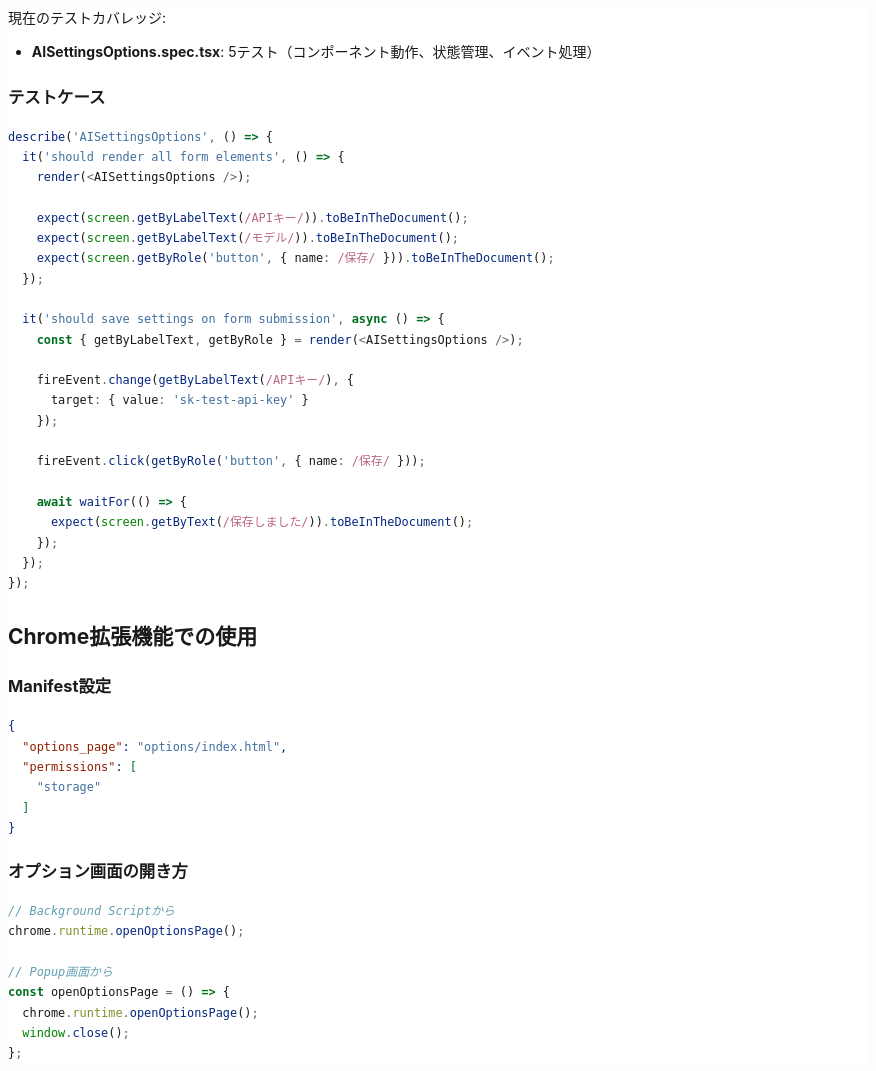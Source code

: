 現在のテストカバレッジ:

- **AISettingsOptions.spec.tsx**: 5テスト（コンポーネント動作、状態管理、イベント処理）

### テストケース

```typescript
describe('AISettingsOptions', () => {
  it('should render all form elements', () => {
    render(<AISettingsOptions />);

    expect(screen.getByLabelText(/APIキー/)).toBeInTheDocument();
    expect(screen.getByLabelText(/モデル/)).toBeInTheDocument();
    expect(screen.getByRole('button', { name: /保存/ })).toBeInTheDocument();
  });

  it('should save settings on form submission', async () => {
    const { getByLabelText, getByRole } = render(<AISettingsOptions />);

    fireEvent.change(getByLabelText(/APIキー/), {
      target: { value: 'sk-test-api-key' }
    });

    fireEvent.click(getByRole('button', { name: /保存/ }));

    await waitFor(() => {
      expect(screen.getByText(/保存しました/)).toBeInTheDocument();
    });
  });
});
```

## Chrome拡張機能での使用

### Manifest設定

```json
{
  "options_page": "options/index.html",
  "permissions": [
    "storage"
  ]
}
```

### オプション画面の開き方

```typescript
// Background Scriptから
chrome.runtime.openOptionsPage();

// Popup画面から
const openOptionsPage = () => {
  chrome.runtime.openOptionsPage();
  window.close();
};
```
